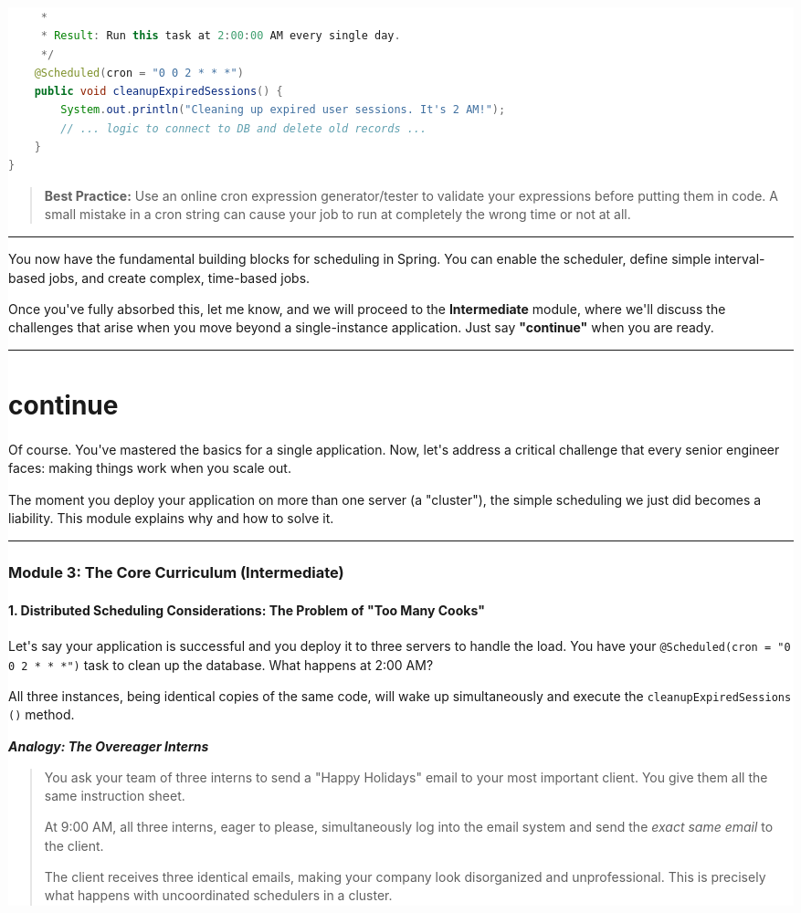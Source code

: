 ```java
     *
     * Result: Run this task at 2:00:00 AM every single day.
     */
    @Scheduled(cron = "0 0 2 * * *")
    public void cleanupExpiredSessions() {
        System.out.println("Cleaning up expired user sessions. It's 2 AM!");
        // ... logic to connect to DB and delete old records ...
    }
}
```

> **Best Practice:** Use an online cron expression generator/tester to validate your expressions before putting them in code. A small mistake in a cron string can cause your job to run at completely the wrong time or not at all.

***

You now have the fundamental building blocks for scheduling in Spring. You can enable the scheduler, define simple interval-based jobs, and create complex, time-based jobs.

Once you've fully absorbed this, let me know, and we will proceed to the **Intermediate** module, where we'll discuss the challenges that arise when you move beyond a single-instance application. Just say **"continue"** when you are ready.

---

# continue

Of course. You've mastered the basics for a single application. Now, let's address a critical challenge that every senior engineer faces: making things work when you scale out.

The moment you deploy your application on more than one server (a "cluster"), the simple scheduling we just did becomes a liability. This module explains why and how to solve it.

***

### **Module 3: The Core Curriculum (Intermediate)**

#### **1. Distributed Scheduling Considerations: The Problem of "Too Many Cooks"**

Let's say your application is successful and you deploy it to three servers to handle the load. You have your `@Scheduled(cron = "0 0 2 * * *")` task to clean up the database. What happens at 2:00 AM?

All three instances, being identical copies of the same code, will wake up simultaneously and execute the `cleanupExpiredSessions()` method.

***Analogy: The Overeager Interns***
> You ask your team of three interns to send a "Happy Holidays" email to your most important client. You give them all the same instruction sheet.
>
> At 9:00 AM, all three interns, eager to please, simultaneously log into the email system and send the *exact same email* to the client.
>
> The client receives three identical emails, making your company look disorganized and unprofessional. This is precisely what happens with uncoordinated schedulers in a cluster.
